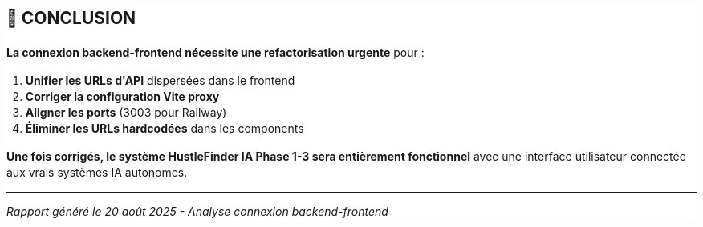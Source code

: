 
## 🎯 **CONCLUSION**

**La connexion backend-frontend nécessite une refactorisation urgente** pour :

1. **Unifier les URLs d'API** dispersées dans le frontend
2. **Corriger la configuration Vite proxy** 
3. **Aligner les ports** (3003 pour Railway)
4. **Éliminer les URLs hardcodées** dans les components

**Une fois corrigés, le système HustleFinder IA Phase 1-3 sera entièrement fonctionnel** avec une interface utilisateur connectée aux vrais systèmes IA autonomes.

---

*Rapport généré le 20 août 2025 - Analyse connexion backend-frontend*